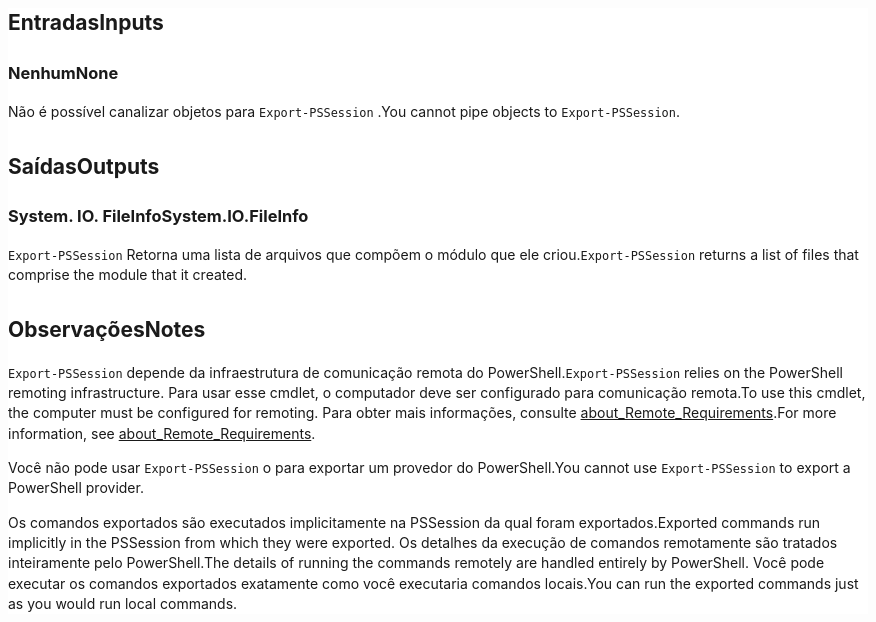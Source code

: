 ## <span data-ttu-id="aff48-260">Entradas</span><span class="sxs-lookup"><span data-stu-id="aff48-260">Inputs</span></span>

### <span data-ttu-id="aff48-261">Nenhum</span><span class="sxs-lookup"><span data-stu-id="aff48-261">None</span></span>

<span data-ttu-id="aff48-262">Não é possível canalizar objetos para `Export-PSSession` .</span><span class="sxs-lookup"><span data-stu-id="aff48-262">You cannot pipe objects to `Export-PSSession`.</span></span>

## <span data-ttu-id="aff48-263">Saídas</span><span class="sxs-lookup"><span data-stu-id="aff48-263">Outputs</span></span>

### <span data-ttu-id="aff48-264">System. IO. FileInfo</span><span class="sxs-lookup"><span data-stu-id="aff48-264">System.IO.FileInfo</span></span>

<span data-ttu-id="aff48-265">`Export-PSSession` Retorna uma lista de arquivos que compõem o módulo que ele criou.</span><span class="sxs-lookup"><span data-stu-id="aff48-265">`Export-PSSession` returns a list of files that comprise the module that it created.</span></span>

## <span data-ttu-id="aff48-266">Observações</span><span class="sxs-lookup"><span data-stu-id="aff48-266">Notes</span></span>

<span data-ttu-id="aff48-267">`Export-PSSession` depende da infraestrutura de comunicação remota do PowerShell.</span><span class="sxs-lookup"><span data-stu-id="aff48-267">`Export-PSSession` relies on the PowerShell remoting infrastructure.</span></span> <span data-ttu-id="aff48-268">Para usar esse cmdlet, o computador deve ser configurado para comunicação remota.</span><span class="sxs-lookup"><span data-stu-id="aff48-268">To use this cmdlet, the computer must be configured for remoting.</span></span> <span data-ttu-id="aff48-269">Para obter mais informações, consulte [about_Remote_Requirements](../Microsoft.PowerShell.Core/About/about_Remote_Requirements.md).</span><span class="sxs-lookup"><span data-stu-id="aff48-269">For more information, see [about_Remote_Requirements](../Microsoft.PowerShell.Core/About/about_Remote_Requirements.md).</span></span>

<span data-ttu-id="aff48-270">Você não pode usar `Export-PSSession` o para exportar um provedor do PowerShell.</span><span class="sxs-lookup"><span data-stu-id="aff48-270">You cannot use `Export-PSSession` to export a PowerShell provider.</span></span>

<span data-ttu-id="aff48-271">Os comandos exportados são executados implicitamente na PSSession da qual foram exportados.</span><span class="sxs-lookup"><span data-stu-id="aff48-271">Exported commands run implicitly in the PSSession from which they were exported.</span></span> <span data-ttu-id="aff48-272">Os detalhes da execução de comandos remotamente são tratados inteiramente pelo PowerShell.</span><span class="sxs-lookup"><span data-stu-id="aff48-272">The details of running the commands remotely are handled entirely by PowerShell.</span></span> <span data-ttu-id="aff48-273">Você pode executar os comandos exportados exatamente como você executaria comandos locais.</span><span class="sxs-lookup"><span data-stu-id="aff48-273">You can run the exported commands just as you would run local commands.</span></span>
